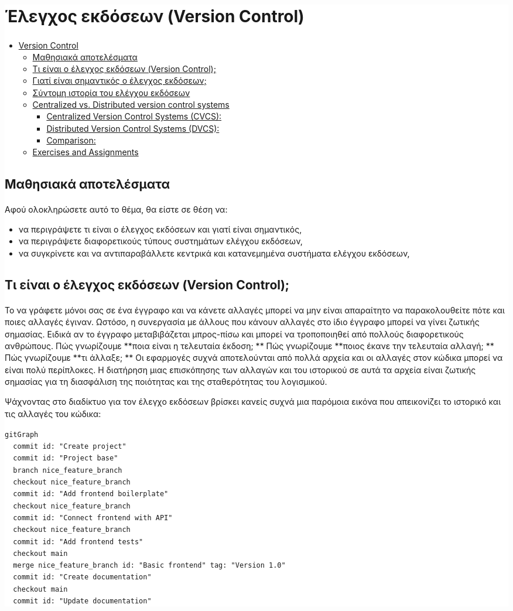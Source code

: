 # Έλεγχος εκδόσεων (Version Control)

- [Version Control](#version-control)
  - [Μαθησιακά αποτελέσματα](#Μαθησιακά-αποτελέσματα)
  - [Τι είναι ο έλεγχος εκδόσεων (Version Control);](#Τι-είναι-το-Version-Control)
  - [Γιατί είναι σημαντικός ο έλεγχος εκδόσεων;](#why-is-version-control-important)
  - [Σύντομη ιστορία του ελέγχου εκδόσεων](#Σύντομη-ιστορία-του-ελέγχου-εκδόσεων)
  - [Centralized vs. Distributed version control systems](#centralized-vs-distributed-version-control-systems)
    - [Centralized Version Control Systems (CVCS):](#centralized-version-control-systems-cvcs)
    - [Distributed Version Control Systems (DVCS):](#distributed-version-control-systems-dvcs)
    - [Comparison:](#comparison)
  - [Exercises and Assignments](#exercises-and-assignments)

## Μαθησιακά αποτελέσματα

Αφού ολοκληρώσετε αυτό το θέμα, θα είστε σε θέση να:

- να περιγράψετε τι είναι ο έλεγχος εκδόσεων και γιατί είναι σημαντικός,
- να περιγράψετε διαφορετικούς τύπους συστημάτων ελέγχου εκδόσεων,
- να συγκρίνετε και να αντιπαραβάλλετε κεντρικά και κατανεμημένα συστήματα ελέγχου εκδόσεων,

## Τι είναι ο έλεγχος εκδόσεων (Version Control);

Το να γράφετε μόνοι σας σε ένα έγγραφο και να κάνετε αλλαγές μπορεί να μην είναι απαραίτητο να παρακολουθείτε πότε και ποιες αλλαγές έγιναν. Ωστόσο, η συνεργασία με άλλους που κάνουν αλλαγές στο ίδιο έγγραφο μπορεί να γίνει ζωτικής σημασίας. Ειδικά αν το έγγραφο μεταβιβάζεται μπρος-πίσω και μπορεί να τροποποιηθεί από πολλούς διαφορετικούς ανθρώπους. Πώς γνωρίζουμε **ποια είναι η τελευταία έκδοση; ** Πώς γνωρίζουμε **ποιος έκανε την τελευταία αλλαγή; ** Πώς γνωρίζουμε **τι άλλαξε; ** Οι εφαρμογές συχνά αποτελούνται από πολλά αρχεία και οι αλλαγές στον κώδικα μπορεί να είναι πολύ περίπλοκες. Η διατήρηση μιας επισκόπησης των αλλαγών και του ιστορικού σε αυτά τα αρχεία είναι ζωτικής σημασίας για τη διασφάλιση της ποιότητας και της σταθερότητας του λογισμικού.

Ψάχνοντας στο διαδίκτυο για τον έλεγχο εκδόσεων βρίσκει κανείς συχνά μια παρόμοια εικόνα που απεικονίζει το ιστορικό και τις αλλαγές του κώδικα:

```mermaid
gitGraph
  commit id: "Create project"
  commit id: "Project base"
  branch nice_feature_branch
  checkout nice_feature_branch
  commit id: "Add frontend boilerplate"
  checkout nice_feature_branch
  commit id: "Connect frontend with API"
  checkout nice_feature_branch
  commit id: "Add frontend tests"
  checkout main
  merge nice_feature_branch id: "Basic frontend" tag: "Version 1.0"
  commit id: "Create documentation"
  checkout main
  commit id: "Update documentation"
```
